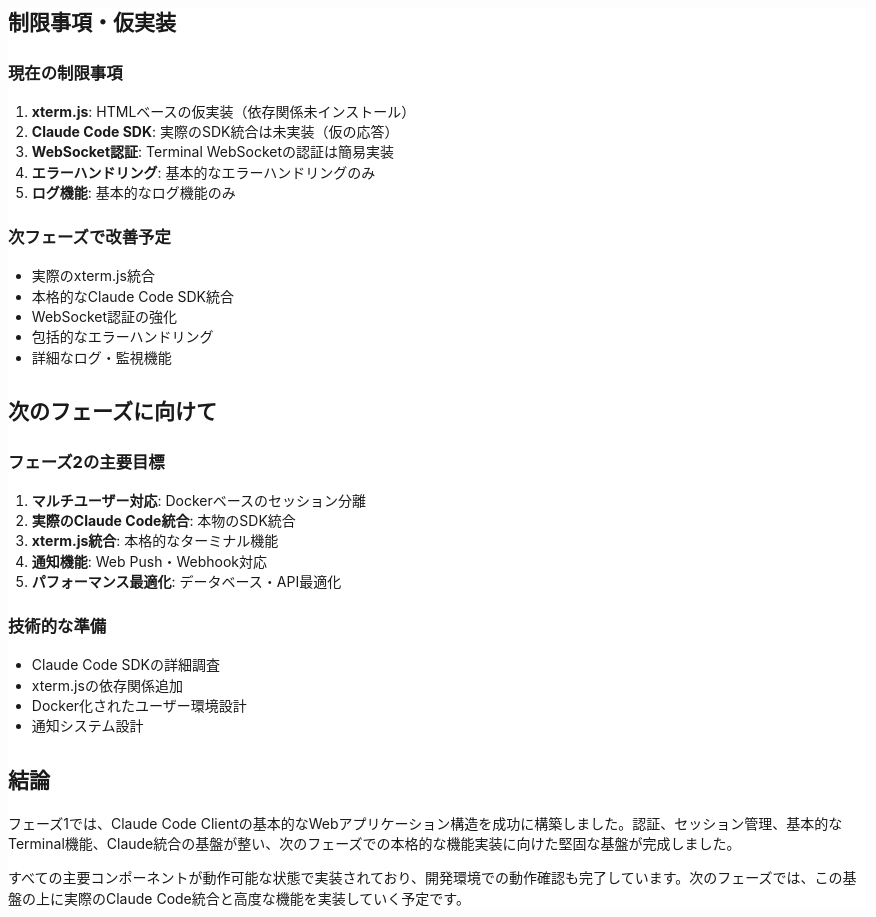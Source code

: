 ## 制限事項・仮実装

### 現在の制限事項
1. **xterm.js**: HTMLベースの仮実装（依存関係未インストール）
2. **Claude Code SDK**: 実際のSDK統合は未実装（仮の応答）
3. **WebSocket認証**: Terminal WebSocketの認証は簡易実装
4. **エラーハンドリング**: 基本的なエラーハンドリングのみ
5. **ログ機能**: 基本的なログ機能のみ

### 次フェーズで改善予定
- 実際のxterm.js統合
- 本格的なClaude Code SDK統合
- WebSocket認証の強化
- 包括的なエラーハンドリング
- 詳細なログ・監視機能

## 次のフェーズに向けて

### フェーズ2の主要目標
1. **マルチユーザー対応**: Dockerベースのセッション分離
2. **実際のClaude Code統合**: 本物のSDK統合
3. **xterm.js統合**: 本格的なターミナル機能
4. **通知機能**: Web Push・Webhook対応
5. **パフォーマンス最適化**: データベース・API最適化

### 技術的な準備
- Claude Code SDKの詳細調査
- xterm.jsの依存関係追加
- Docker化されたユーザー環境設計
- 通知システム設計

## 結論

フェーズ1では、Claude Code Clientの基本的なWebアプリケーション構造を成功に構築しました。認証、セッション管理、基本的なTerminal機能、Claude統合の基盤が整い、次のフェーズでの本格的な機能実装に向けた堅固な基盤が完成しました。

すべての主要コンポーネントが動作可能な状態で実装されており、開発環境での動作確認も完了しています。次のフェーズでは、この基盤の上に実際のClaude Code統合と高度な機能を実装していく予定です。